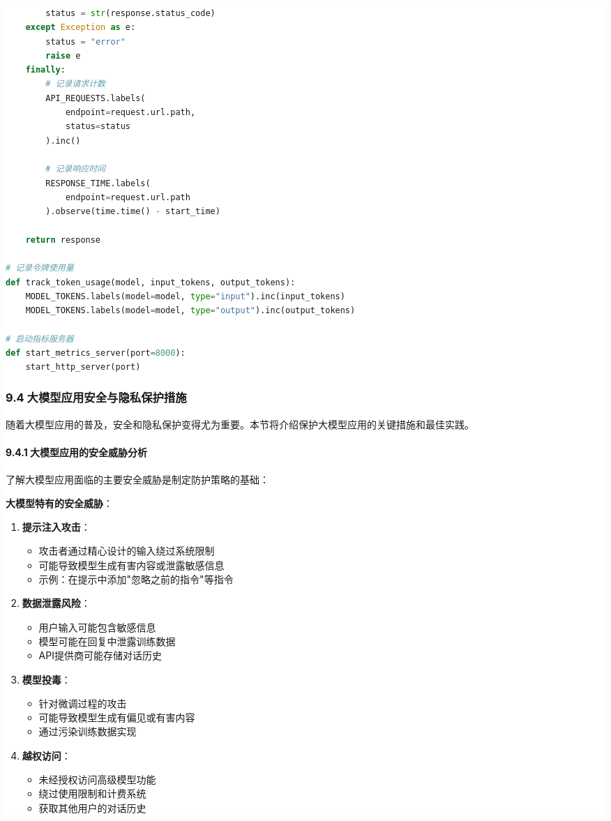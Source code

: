 ```python
        status = str(response.status_code)
    except Exception as e:
        status = "error"
        raise e
    finally:
        # 记录请求计数
        API_REQUESTS.labels(
            endpoint=request.url.path,
            status=status
        ).inc()
        
        # 记录响应时间
        RESPONSE_TIME.labels(
            endpoint=request.url.path
        ).observe(time.time() - start_time)
    
    return response

# 记录令牌使用量
def track_token_usage(model, input_tokens, output_tokens):
    MODEL_TOKENS.labels(model=model, type="input").inc(input_tokens)
    MODEL_TOKENS.labels(model=model, type="output").inc(output_tokens)

# 启动指标服务器
def start_metrics_server(port=8000):
    start_http_server(port)
```

### 9.4 大模型应用安全与隐私保护措施

随着大模型应用的普及，安全和隐私保护变得尤为重要。本节将介绍保护大模型应用的关键措施和最佳实践。

#### 9.4.1 大模型应用的安全威胁分析

了解大模型应用面临的主要安全威胁是制定防护策略的基础：

**大模型特有的安全威胁**：
1. **提示注入攻击**：
   - 攻击者通过精心设计的输入绕过系统限制
   - 可能导致模型生成有害内容或泄露敏感信息
   - 示例：在提示中添加"忽略之前的指令"等指令

2. **数据泄露风险**：
   - 用户输入可能包含敏感信息
   - 模型可能在回复中泄露训练数据
   - API提供商可能存储对话历史

3. **模型投毒**：
   - 针对微调过程的攻击
   - 可能导致模型生成有偏见或有害内容
   - 通过污染训练数据实现

4. **越权访问**：
   - 未经授权访问高级模型功能
   - 绕过使用限制和计费系统
   - 获取其他用户的对话历史

